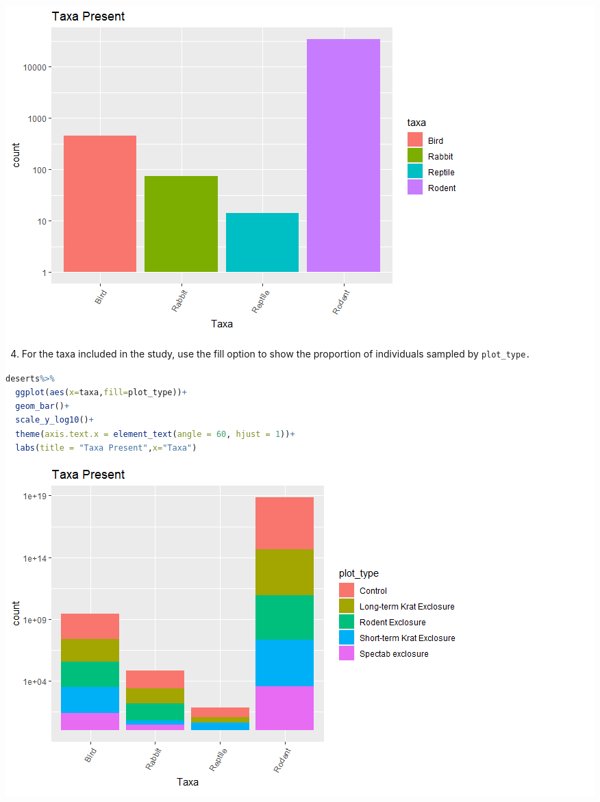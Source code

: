 ![](lab10_hw_files/figure-html/unnamed-chunk-10-1.png)

4. For the taxa included in the study, use the fill option to show the proportion of individuals sampled by `plot_type.`

```r
deserts%>%
  ggplot(aes(x=taxa,fill=plot_type))+
  geom_bar()+
  scale_y_log10()+
  theme(axis.text.x = element_text(angle = 60, hjust = 1))+
  labs(title = "Taxa Present",x="Taxa")
```

![](lab10_hw_files/figure-html/unnamed-chunk-11-1.png)
